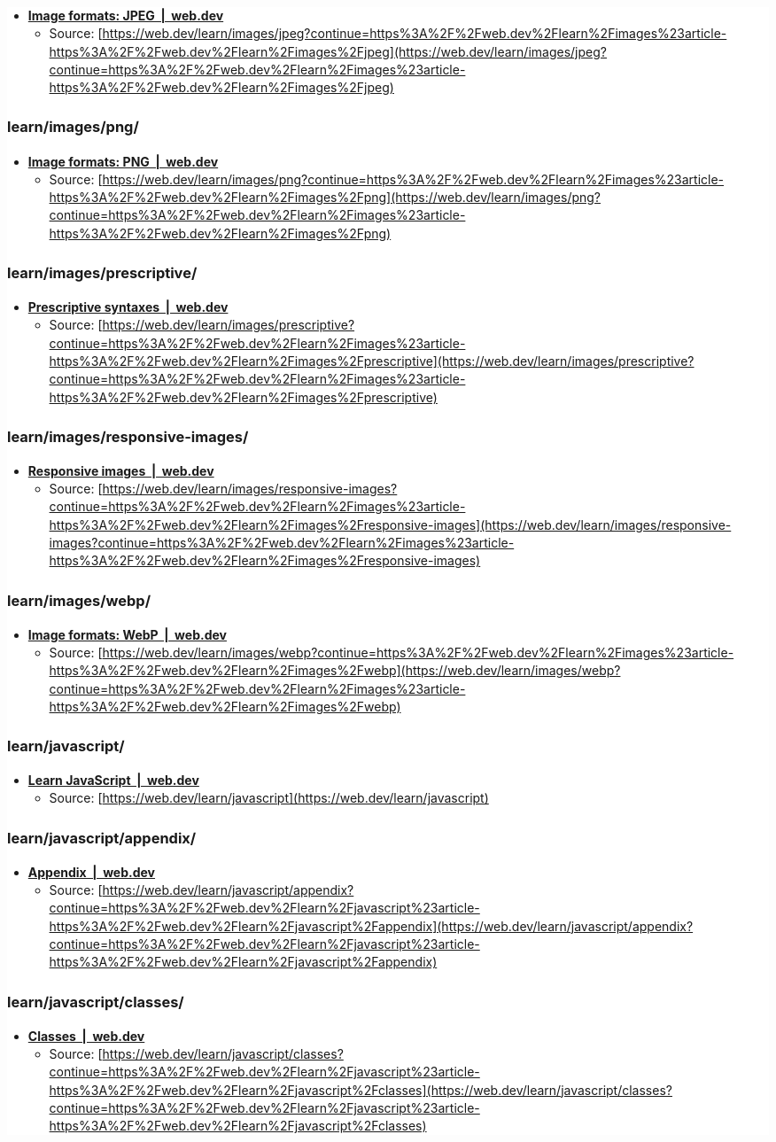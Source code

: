 - **[Image formats: JPEG  |  web.dev](Image_formats_JPEG_web.dev.md)**
  - Source: [https://web.dev/learn/images/jpeg?continue=https%3A%2F%2Fweb.dev%2Flearn%2Fimages%23article-https%3A%2F%2Fweb.dev%2Flearn%2Fimages%2Fjpeg](https://web.dev/learn/images/jpeg?continue=https%3A%2F%2Fweb.dev%2Flearn%2Fimages%23article-https%3A%2F%2Fweb.dev%2Flearn%2Fimages%2Fjpeg)

### learn/images/png/

- **[Image formats: PNG  |  web.dev](Image_formats_PNG_web.dev.md)**
  - Source: [https://web.dev/learn/images/png?continue=https%3A%2F%2Fweb.dev%2Flearn%2Fimages%23article-https%3A%2F%2Fweb.dev%2Flearn%2Fimages%2Fpng](https://web.dev/learn/images/png?continue=https%3A%2F%2Fweb.dev%2Flearn%2Fimages%23article-https%3A%2F%2Fweb.dev%2Flearn%2Fimages%2Fpng)

### learn/images/prescriptive/

- **[Prescriptive syntaxes  |  web.dev](Prescriptive_syntaxes_web.dev.md)**
  - Source: [https://web.dev/learn/images/prescriptive?continue=https%3A%2F%2Fweb.dev%2Flearn%2Fimages%23article-https%3A%2F%2Fweb.dev%2Flearn%2Fimages%2Fprescriptive](https://web.dev/learn/images/prescriptive?continue=https%3A%2F%2Fweb.dev%2Flearn%2Fimages%23article-https%3A%2F%2Fweb.dev%2Flearn%2Fimages%2Fprescriptive)

### learn/images/responsive-images/

- **[Responsive images  |  web.dev](Responsive_images_web.dev.md)**
  - Source: [https://web.dev/learn/images/responsive-images?continue=https%3A%2F%2Fweb.dev%2Flearn%2Fimages%23article-https%3A%2F%2Fweb.dev%2Flearn%2Fimages%2Fresponsive-images](https://web.dev/learn/images/responsive-images?continue=https%3A%2F%2Fweb.dev%2Flearn%2Fimages%23article-https%3A%2F%2Fweb.dev%2Flearn%2Fimages%2Fresponsive-images)

### learn/images/webp/

- **[Image formats: WebP  |  web.dev](Image_formats_WebP_web.dev.md)**
  - Source: [https://web.dev/learn/images/webp?continue=https%3A%2F%2Fweb.dev%2Flearn%2Fimages%23article-https%3A%2F%2Fweb.dev%2Flearn%2Fimages%2Fwebp](https://web.dev/learn/images/webp?continue=https%3A%2F%2Fweb.dev%2Flearn%2Fimages%23article-https%3A%2F%2Fweb.dev%2Flearn%2Fimages%2Fwebp)

### learn/javascript/

- **[Learn JavaScript  |  web.dev](Learn_JavaScript_web.dev.md)**
  - Source: [https://web.dev/learn/javascript](https://web.dev/learn/javascript)

### learn/javascript/appendix/

- **[Appendix  |  web.dev](Appendix_web.dev.md)**
  - Source: [https://web.dev/learn/javascript/appendix?continue=https%3A%2F%2Fweb.dev%2Flearn%2Fjavascript%23article-https%3A%2F%2Fweb.dev%2Flearn%2Fjavascript%2Fappendix](https://web.dev/learn/javascript/appendix?continue=https%3A%2F%2Fweb.dev%2Flearn%2Fjavascript%23article-https%3A%2F%2Fweb.dev%2Flearn%2Fjavascript%2Fappendix)

### learn/javascript/classes/

- **[Classes  |  web.dev](Classes_web.dev.md)**
  - Source: [https://web.dev/learn/javascript/classes?continue=https%3A%2F%2Fweb.dev%2Flearn%2Fjavascript%23article-https%3A%2F%2Fweb.dev%2Flearn%2Fjavascript%2Fclasses](https://web.dev/learn/javascript/classes?continue=https%3A%2F%2Fweb.dev%2Flearn%2Fjavascript%23article-https%3A%2F%2Fweb.dev%2Flearn%2Fjavascript%2Fclasses)
